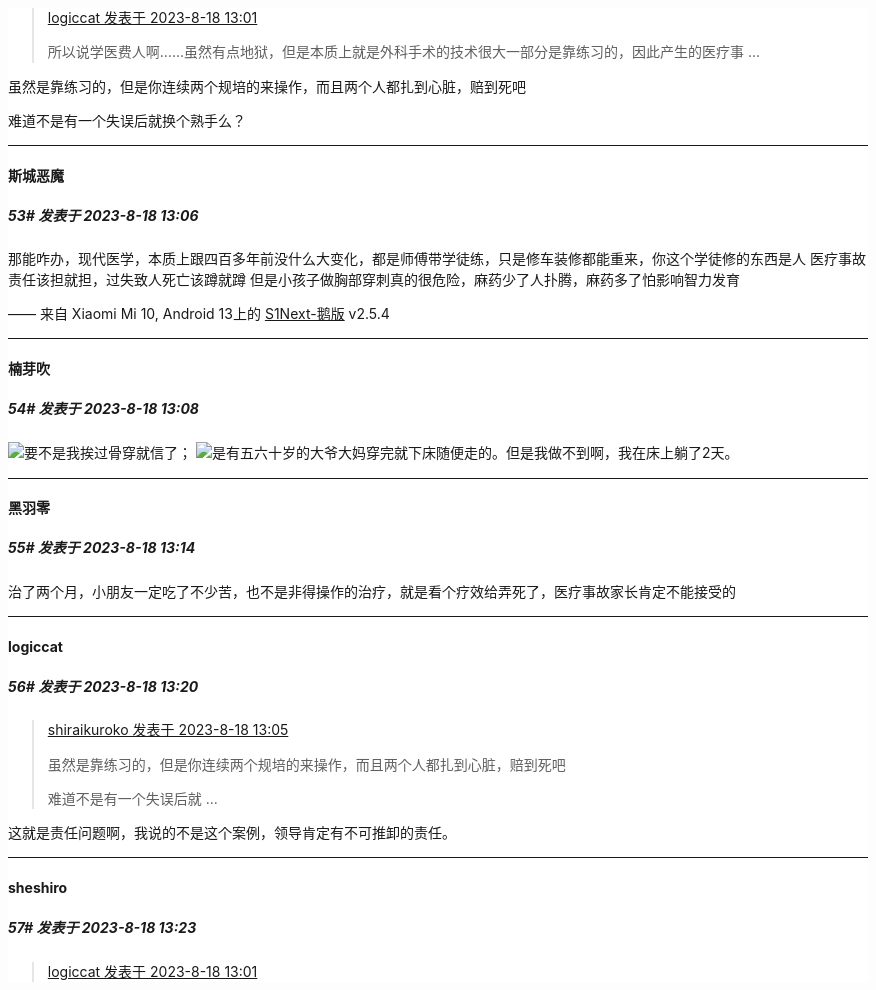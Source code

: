 <blockquote><a href="httphttps://bbs.saraba1st.com/2b/forum.php?mod=redirect&amp;goto=findpost&amp;pid=62073314&amp;ptid=2148905" target="_blank">logiccat 发表于 2023-8-18 13:01</a>

所以说学医费人啊……虽然有点地狱，但是本质上就是外科手术的技术很大一部分是靠练习的，因此产生的医疗事 ...</blockquote>
虽然是靠练习的，但是你连续两个规培的来操作，而且两个人都扎到心脏，赔到死吧

难道不是有一个失误后就换个熟手么？

*****

####  斯城恶魔  
##### 53#       发表于 2023-8-18 13:06

那能咋办，现代医学，本质上跟四百多年前没什么大变化，都是师傅带学徒练，只是修车装修都能重来，你这个学徒修的东西是人
医疗事故责任该担就担，过失致人死亡该蹲就蹲
但是小孩子做胸部穿刺真的很危险，麻药少了人扑腾，麻药多了怕影响智力发育

—— 来自 Xiaomi Mi 10, Android 13上的 [S1Next-鹅版](https://github.com/ykrank/S1-Next/releases) v2.5.4

*****

####  楠芽吹  
##### 54#       发表于 2023-8-18 13:08

<img src="https://static.saraba1st.com/image/smiley/face2017/067.png" referrerpolicy="no-referrer">要不是我挨过骨穿就信了；
<img src="https://static.saraba1st.com/image/smiley/face2017/066.png" referrerpolicy="no-referrer">是有五六十岁的大爷大妈穿完就下床随便走的。但是我做不到啊，我在床上躺了2天。

*****

####  黑羽零  
##### 55#       发表于 2023-8-18 13:14

治了两个月，小朋友一定吃了不少苦，也不是非得操作的治疗，就是看个疗效给弄死了，医疗事故家长肯定不能接受的

*****

####  logiccat  
##### 56#       发表于 2023-8-18 13:20

<blockquote><a href="httphttps://bbs.saraba1st.com/2b/forum.php?mod=redirect&amp;goto=findpost&amp;pid=62073358&amp;ptid=2148905" target="_blank">shiraikuroko 发表于 2023-8-18 13:05</a>

虽然是靠练习的，但是你连续两个规培的来操作，而且两个人都扎到心脏，赔到死吧

难道不是有一个失误后就 ...</blockquote>
这就是责任问题啊，我说的不是这个案例，领导肯定有不可推卸的责任。

*****

####  sheshiro  
##### 57#       发表于 2023-8-18 13:23

<blockquote><a href="httphttps://bbs.saraba1st.com/2b/forum.php?mod=redirect&amp;goto=findpost&amp;pid=62073314&amp;ptid=2148905" target="_blank">logiccat 发表于 2023-8-18 13:01</a>
